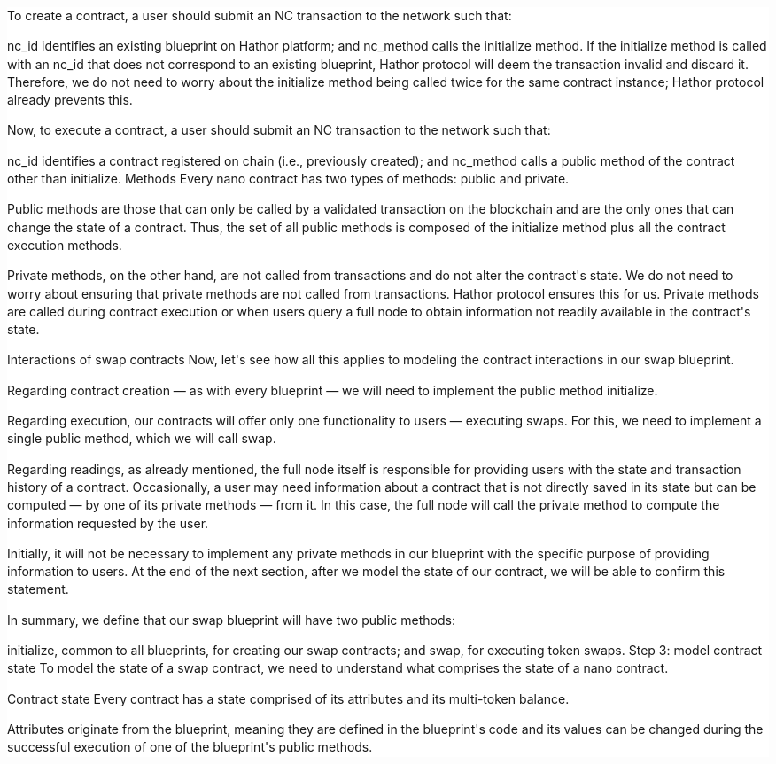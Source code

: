 To create a contract, a user should submit an NC transaction to the network such that:

nc_id identifies an existing blueprint on Hathor platform; and
nc_method calls the initialize method.
If the initialize method is called with an nc_id that does not correspond to an existing blueprint, Hathor protocol will deem the transaction invalid and discard it. Therefore, we do not need to worry about the initialize method being called twice for the same contract instance; Hathor protocol already prevents this.

Now, to execute a contract, a user should submit an NC transaction to the network such that:

nc_id identifies a contract registered on chain (i.e., previously created); and
nc_method calls a public method of the contract other than initialize.
Methods
Every nano contract has two types of methods: public and private.

Public methods are those that can only be called by a validated transaction on the blockchain and are the only ones that can change the state of a contract. Thus, the set of all public methods is composed of the initialize method plus all the contract execution methods.

Private methods, on the other hand, are not called from transactions and do not alter the contract's state. We do not need to worry about ensuring that private methods are not called from transactions. Hathor protocol ensures this for us. Private methods are called during contract execution or when users query a full node to obtain information not readily available in the contract's state.

Interactions of swap contracts
Now, let's see how all this applies to modeling the contract interactions in our swap blueprint.

Regarding contract creation — as with every blueprint — we will need to implement the public method initialize.

Regarding execution, our contracts will offer only one functionality to users — executing swaps. For this, we need to implement a single public method, which we will call swap.

Regarding readings, as already mentioned, the full node itself is responsible for providing users with the state and transaction history of a contract. Occasionally, a user may need information about a contract that is not directly saved in its state but can be computed — by one of its private methods — from it. In this case, the full node will call the private method to compute the information requested by the user.

Initially, it will not be necessary to implement any private methods in our blueprint with the specific purpose of providing information to users. At the end of the next section, after we model the state of our contract, we will be able to confirm this statement.

In summary, we define that our swap blueprint will have two public methods:

initialize, common to all blueprints, for creating our swap contracts; and
swap, for executing token swaps.
Step 3: model contract state
To model the state of a swap contract, we need to understand what comprises the state of a nano contract.

Contract state
Every contract has a state comprised of its attributes and its multi-token balance.

Attributes originate from the blueprint, meaning they are defined in the blueprint's code and its values can be changed during the successful execution of one of the blueprint's public methods.
